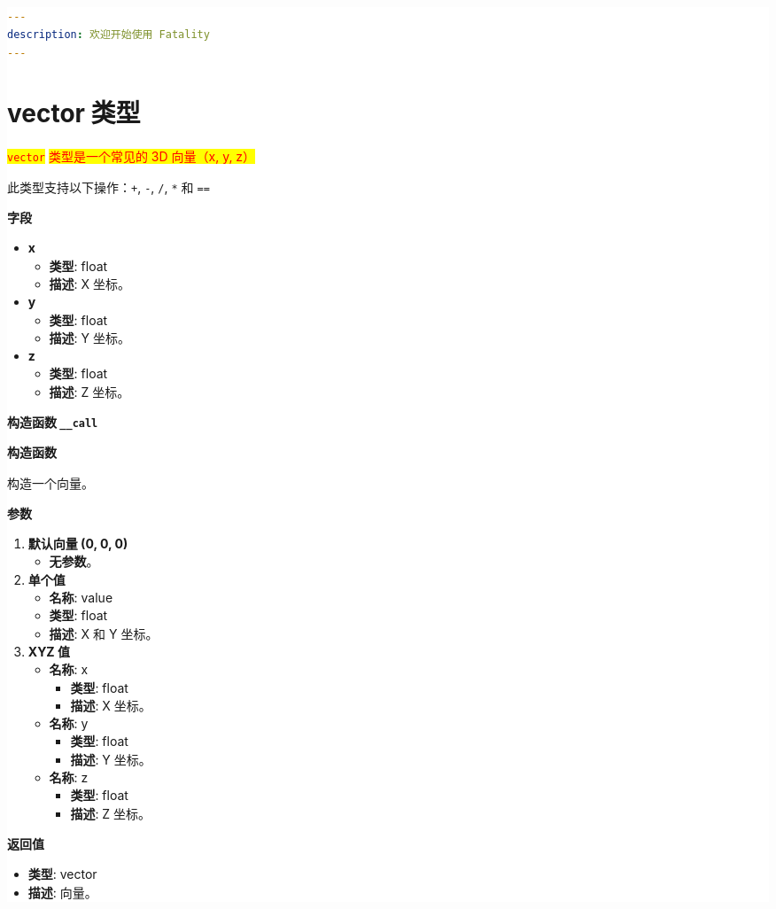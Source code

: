 ```yaml
---
description: 欢迎开始使用 Fatality
---
```


# vector 类型

<mark style="color:red;">`vector`</mark> <mark style="color:red;"></mark><mark style="color:red;">类型是一个常见的 3D 向量（x, y, z）</mark>

此类型支持以下操作：`+`, `-`, `/`, `*` 和 `==`

**字段**

* **x**
  * **类型**: float
  * **描述**: X 坐标。
* **y**
  * **类型**: float
  * **描述**: Y 坐标。
* **z**
  * **类型**: float
  * **描述**: Z 坐标。

**构造函数 `__call`**

**构造函数**

构造一个向量。

**参数**

1. **默认向量 (0, 0, 0)**
   * **无参数**。
2. **单个值**
   * **名称**: value
   * **类型**: float
   * **描述**: X 和 Y 坐标。
3. **XYZ 值**
   * **名称**: x
     * **类型**: float
     * **描述**: X 坐标。
   * **名称**: y
     * **类型**: float
     * **描述**: Y 坐标。
   * **名称**: z
     * **类型**: float
     * **描述**: Z 坐标。

**返回值**

* **类型**: vector
* **描述**: 向量。
